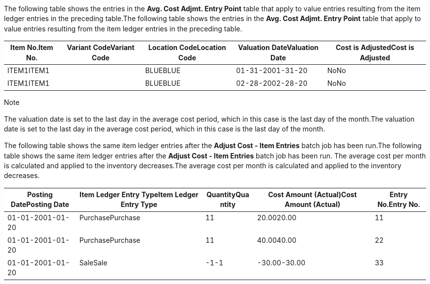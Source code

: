  <span data-ttu-id="c7c2e-284">The following table shows the entries in the **Avg. Cost Adjmt. Entry Point** table that apply to value entries resulting from the item ledger entries in the preceding table.</span><span class="sxs-lookup"><span data-stu-id="c7c2e-284">The following table shows the entries in the **Avg. Cost Adjmt. Entry Point** table that apply to value entries resulting from the item ledger entries in the preceding table.</span></span>  

|<span data-ttu-id="c7c2e-285">**Item No.**</span><span class="sxs-lookup"><span data-stu-id="c7c2e-285">**Item No.**</span></span>|<span data-ttu-id="c7c2e-286">**Variant Code**</span><span class="sxs-lookup"><span data-stu-id="c7c2e-286">**Variant Code**</span></span>|<span data-ttu-id="c7c2e-287">**Location Code**</span><span class="sxs-lookup"><span data-stu-id="c7c2e-287">**Location Code**</span></span>|<span data-ttu-id="c7c2e-288">**Valuation Date**</span><span class="sxs-lookup"><span data-stu-id="c7c2e-288">**Valuation Date**</span></span>|<span data-ttu-id="c7c2e-289">**Cost is Adjusted**</span><span class="sxs-lookup"><span data-stu-id="c7c2e-289">**Cost is Adjusted**</span></span>|  
|-------------------------------------|-----------------------------------------|------------------------------------------|-------------------------------------------|---------------------------------------------|  
|<span data-ttu-id="c7c2e-290">ITEM1</span><span class="sxs-lookup"><span data-stu-id="c7c2e-290">ITEM1</span></span>||<span data-ttu-id="c7c2e-291">BLUE</span><span class="sxs-lookup"><span data-stu-id="c7c2e-291">BLUE</span></span>|<span data-ttu-id="c7c2e-292">01-31-20</span><span class="sxs-lookup"><span data-stu-id="c7c2e-292">01-31-20</span></span>|<span data-ttu-id="c7c2e-293">No</span><span class="sxs-lookup"><span data-stu-id="c7c2e-293">No</span></span>|  
|<span data-ttu-id="c7c2e-294">ITEM1</span><span class="sxs-lookup"><span data-stu-id="c7c2e-294">ITEM1</span></span>||<span data-ttu-id="c7c2e-295">BLUE</span><span class="sxs-lookup"><span data-stu-id="c7c2e-295">BLUE</span></span>|<span data-ttu-id="c7c2e-296">02-28-20</span><span class="sxs-lookup"><span data-stu-id="c7c2e-296">02-28-20</span></span>|<span data-ttu-id="c7c2e-297">No</span><span class="sxs-lookup"><span data-stu-id="c7c2e-297">No</span></span>|  

> [!NOTE]  
>  <span data-ttu-id="c7c2e-298">The valuation date is set to the last day in the average cost period, which in this case is the last day of the month.</span><span class="sxs-lookup"><span data-stu-id="c7c2e-298">The valuation date is set to the last day in the average cost period, which in this case is the last day of the month.</span></span>  

 <span data-ttu-id="c7c2e-299">The following table shows the same item ledger entries after the **Adjust Cost - Item Entries** batch job has been run.</span><span class="sxs-lookup"><span data-stu-id="c7c2e-299">The following table shows the same item ledger entries after the **Adjust Cost - Item Entries** batch job has been run.</span></span> <span data-ttu-id="c7c2e-300">The average cost per month is calculated and applied to the inventory decreases.</span><span class="sxs-lookup"><span data-stu-id="c7c2e-300">The average cost per month is calculated and applied to the inventory decreases.</span></span>  

|<span data-ttu-id="c7c2e-301">**Posting Date**</span><span class="sxs-lookup"><span data-stu-id="c7c2e-301">**Posting Date**</span></span>|<span data-ttu-id="c7c2e-302">**Item Ledger Entry Type**</span><span class="sxs-lookup"><span data-stu-id="c7c2e-302">**Item Ledger Entry Type**</span></span>|<span data-ttu-id="c7c2e-303">**Quantity**</span><span class="sxs-lookup"><span data-stu-id="c7c2e-303">**Quantity**</span></span>|<span data-ttu-id="c7c2e-304">**Cost Amount (Actual)**</span><span class="sxs-lookup"><span data-stu-id="c7c2e-304">**Cost Amount (Actual)**</span></span>|<span data-ttu-id="c7c2e-305">**Entry No.**</span><span class="sxs-lookup"><span data-stu-id="c7c2e-305">**Entry No.**</span></span>|  
|---------------------------------------|---------------------------------------------------|------------------------------------|----------------------------------------------------|------------------------------------|  
|<span data-ttu-id="c7c2e-306">01-01-20</span><span class="sxs-lookup"><span data-stu-id="c7c2e-306">01-01-20</span></span>|<span data-ttu-id="c7c2e-307">Purchase</span><span class="sxs-lookup"><span data-stu-id="c7c2e-307">Purchase</span></span>|<span data-ttu-id="c7c2e-308">1</span><span class="sxs-lookup"><span data-stu-id="c7c2e-308">1</span></span>|<span data-ttu-id="c7c2e-309">20.00</span><span class="sxs-lookup"><span data-stu-id="c7c2e-309">20.00</span></span>|<span data-ttu-id="c7c2e-310">1</span><span class="sxs-lookup"><span data-stu-id="c7c2e-310">1</span></span>|  
|<span data-ttu-id="c7c2e-311">01-01-20</span><span class="sxs-lookup"><span data-stu-id="c7c2e-311">01-01-20</span></span>|<span data-ttu-id="c7c2e-312">Purchase</span><span class="sxs-lookup"><span data-stu-id="c7c2e-312">Purchase</span></span>|<span data-ttu-id="c7c2e-313">1</span><span class="sxs-lookup"><span data-stu-id="c7c2e-313">1</span></span>|<span data-ttu-id="c7c2e-314">40.00</span><span class="sxs-lookup"><span data-stu-id="c7c2e-314">40.00</span></span>|<span data-ttu-id="c7c2e-315">2</span><span class="sxs-lookup"><span data-stu-id="c7c2e-315">2</span></span>|  
|<span data-ttu-id="c7c2e-316">01-01-20</span><span class="sxs-lookup"><span data-stu-id="c7c2e-316">01-01-20</span></span>|<span data-ttu-id="c7c2e-317">Sale</span><span class="sxs-lookup"><span data-stu-id="c7c2e-317">Sale</span></span>|<span data-ttu-id="c7c2e-318">-1</span><span class="sxs-lookup"><span data-stu-id="c7c2e-318">-1</span></span>|<span data-ttu-id="c7c2e-319">-30.00</span><span class="sxs-lookup"><span data-stu-id="c7c2e-319">-30.00</span></span>|<span data-ttu-id="c7c2e-320">3</span><span class="sxs-lookup"><span data-stu-id="c7c2e-320">3</span></span>|  